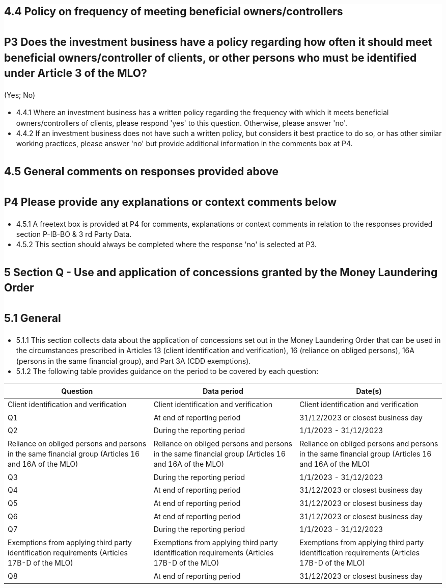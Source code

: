 ## 4.4 Policy on frequency of meeting beneficial owners/controllers

## P3 Does the investment business have a policy regarding how often it should meet beneficial owners/controller of clients, or other persons who must be identified under Article 3 of the MLO?

(Yes; No)

- 4.4.1 Where an investment business has a written policy regarding the frequency with which it meets beneficial owners/controllers of clients, please respond 'yes' to this question. Otherwise, please answer 'no'.
- 4.4.2 If an investment business does not have such a written policy, but considers it best practice to do so, or has other similar working practices, please answer 'no' but provide additional information in the comments box at P4.

## 4.5 General comments on responses provided above

## P4 Please provide any explanations or context comments below

- 4.5.1 A freetext box is provided at P4 for comments, explanations or context comments in relation to the responses provided section P-IB-BO &amp; 3 rd  Party Data.
- 4.5.2 This section should always be completed where the response 'no' is selected at P3.

## 5 Section Q - Use and application of concessions granted by the Money Laundering Order

## 5.1 General

- 5.1.1 This section collects data about the application of concessions set out in the Money Laundering Order that can be used in the circumstances prescribed in Articles 13 (client identification and verification), 16 (reliance on obliged persons), 16A (persons in the same financial group), and Part 3A (CDD exemptions).
- 5.1.2 The following table provides guidance on the period to be covered by each question:

| Question                                                                                              | Data period                                                                                           | Date(s)                                                                                               |
|-------------------------------------------------------------------------------------------------------|-------------------------------------------------------------------------------------------------------|-------------------------------------------------------------------------------------------------------|
| Client identification and verification                                                                | Client identification and verification                                                                | Client identification and verification                                                                |
| Q1                                                                                                    | At end of reporting period                                                                            | 31/12/2023 or closest business day                                                                    |
| Q2                                                                                                    | During the reporting period                                                                           | 1/1/2023 - 31/12/2023                                                                                 |
| Reliance on obliged persons and persons in the same financial group (Articles  16 and 16A of the MLO) | Reliance on obliged persons and persons in the same financial group (Articles  16 and 16A of the MLO) | Reliance on obliged persons and persons in the same financial group (Articles  16 and 16A of the MLO) |
| Q3                                                                                                    | During the reporting period                                                                           | 1/1/2023 - 31/12/2023                                                                                 |
| Q4                                                                                                    | At end of reporting period                                                                            | 31/12/2023 or closest business day                                                                    |
| Q5                                                                                                    | At end of reporting period                                                                            | 31/12/2023 or closest business day                                                                    |
| Q6                                                                                                    | At end of reporting period                                                                            | 31/12/2023 or closest business day                                                                    |
| Q7                                                                                                    | During the reporting period                                                                           | 1/1/2023 - 31/12/2023                                                                                 |
| Exemptions from applying third party identification requirements   (Articles 17B-D of the MLO)        | Exemptions from applying third party identification requirements   (Articles 17B-D of the MLO)        | Exemptions from applying third party identification requirements   (Articles 17B-D of the MLO)        |
| Q8                                                                                                    | At end of reporting period                                                                            | 31/12/2023 or closest business day                                                                    |